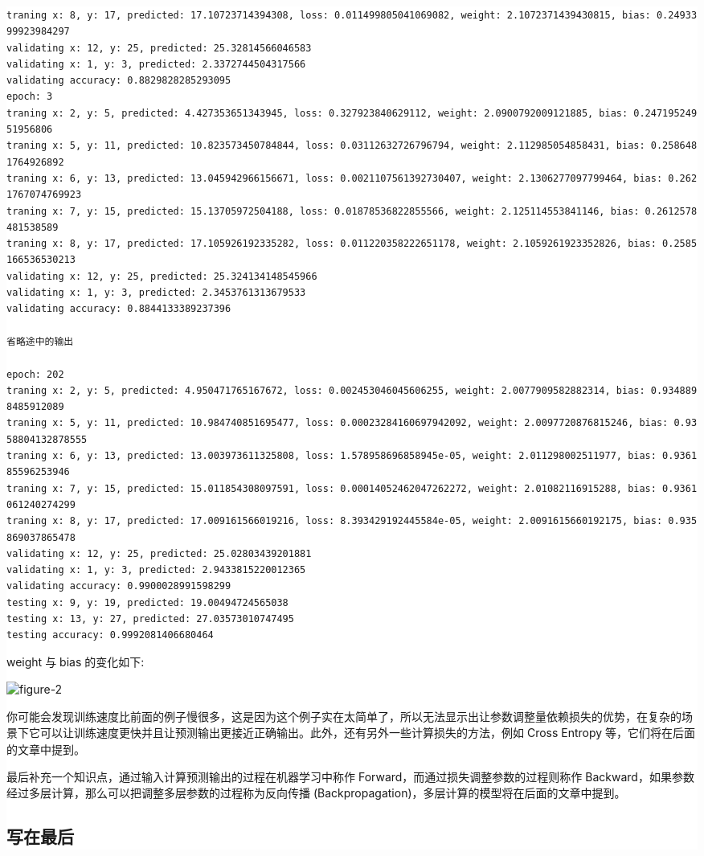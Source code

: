 ``` text
traning x: 8, y: 17, predicted: 17.10723714394308, loss: 0.011499805041069082, weight: 2.1072371439430815, bias: 0.2493399923984297
validating x: 12, y: 25, predicted: 25.32814566046583
validating x: 1, y: 3, predicted: 2.3372744504317566
validating accuracy: 0.8829828285293095
epoch: 3
traning x: 2, y: 5, predicted: 4.427353651343945, loss: 0.327923840629112, weight: 2.0900792009121885, bias: 0.24719524951956806
traning x: 5, y: 11, predicted: 10.823573450784844, loss: 0.03112632726796794, weight: 2.112985054858431, bias: 0.2586481764926892
traning x: 6, y: 13, predicted: 13.045942966156671, loss: 0.0021107561392730407, weight: 2.1306277097799464, bias: 0.2621767074769923
traning x: 7, y: 15, predicted: 15.13705972504188, loss: 0.01878536822855566, weight: 2.125114553841146, bias: 0.2612578481538589
traning x: 8, y: 17, predicted: 17.105926192335282, loss: 0.011220358222651178, weight: 2.1059261923352826, bias: 0.2585166536530213
validating x: 12, y: 25, predicted: 25.324134148545966
validating x: 1, y: 3, predicted: 2.3453761313679533
validating accuracy: 0.8844133389237396

省略途中的输出

epoch: 202
traning x: 2, y: 5, predicted: 4.950471765167672, loss: 0.002453046045606255, weight: 2.0077909582882314, bias: 0.9348898485912089
traning x: 5, y: 11, predicted: 10.984740851695477, loss: 0.00023284160697942092, weight: 2.0097720876815246, bias: 0.9358804132878555
traning x: 6, y: 13, predicted: 13.003973611325808, loss: 1.578958696858945e-05, weight: 2.011298002511977, bias: 0.936185596253946
traning x: 7, y: 15, predicted: 15.011854308097591, loss: 0.00014052462047262272, weight: 2.01082116915288, bias: 0.9361061240274299
traning x: 8, y: 17, predicted: 17.009161566019216, loss: 8.393429192445584e-05, weight: 2.0091615660192175, bias: 0.935869037865478
validating x: 12, y: 25, predicted: 25.02803439201881
validating x: 1, y: 3, predicted: 2.9433815220012365
validating accuracy: 0.9900028991598299
testing x: 9, y: 19, predicted: 19.00494724565038
testing x: 13, y: 27, predicted: 27.03573010747495
testing accuracy: 0.9992081406680464
```

weight 与 bias 的变化如下:

![figure-2](./Figure_2.png)

你可能会发现训练速度比前面的例子慢很多，这是因为这个例子实在太简单了，所以无法显示出让参数调整量依赖损失的优势，在复杂的场景下它可以让训练速度更快并且让预测输出更接近正确输出。此外，还有另外一些计算损失的方法，例如 Cross Entropy 等，它们将在后面的文章中提到。

最后补充一个知识点，通过输入计算预测输出的过程在机器学习中称作 Forward，而通过损失调整参数的过程则称作 Backward，如果参数经过多层计算，那么可以把调整多层参数的过程称为反向传播 (Backpropagation)，多层计算的模型将在后面的文章中提到。

## 写在最后
